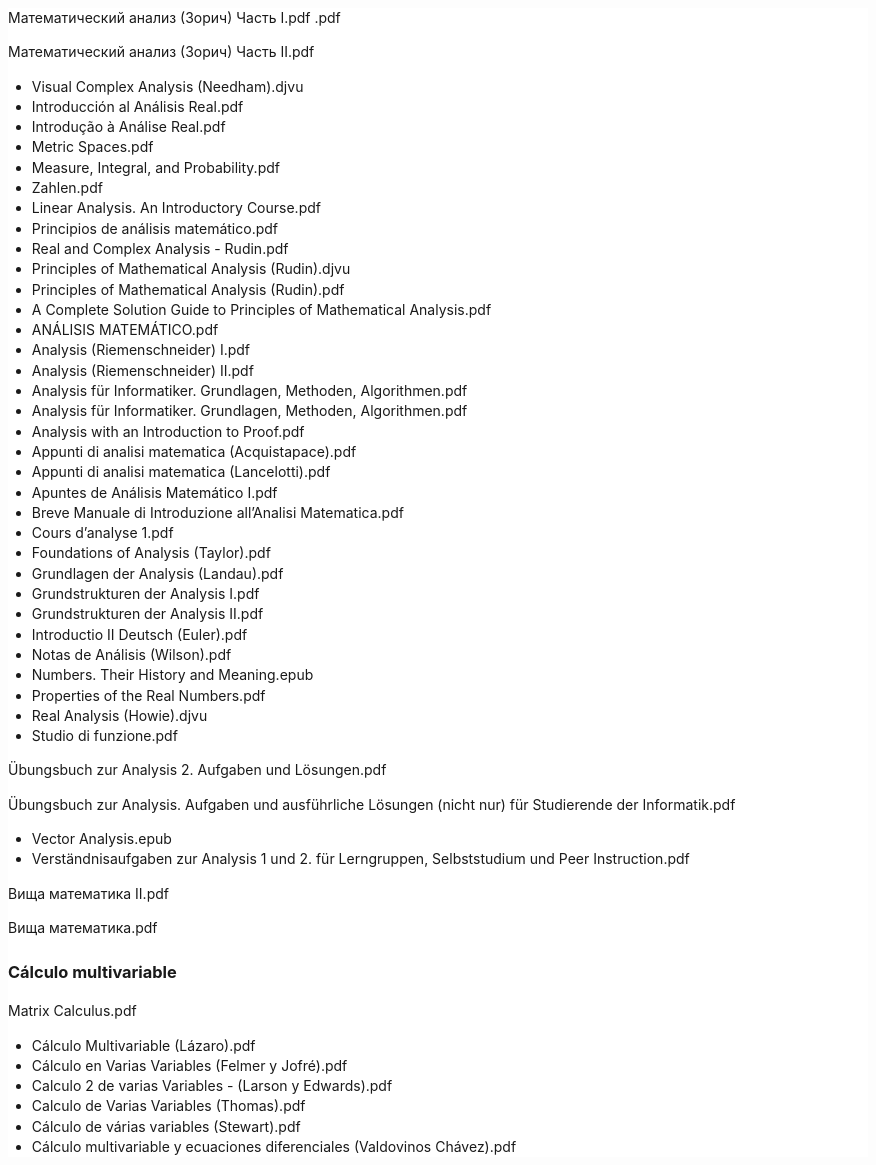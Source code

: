 Математический анализ (Зорич) Часть I.pdf .pdf

Математический анализ (Зорич) Часть II.pdf
* Visual Complex Analysis (Needham).djvu
* Introducción al Análisis Real.pdf
* Introdução à Análise Real.pdf
* Metric Spaces.pdf
* Measure, Integral, and Probability.pdf
* Zahlen.pdf
* Linear Analysis. An Introductory Course.pdf
* Principios de análisis matemático.pdf
* Real and Complex Analysis - Rudin.pdf
* Principles of Mathematical Analysis (Rudin).djvu
* Principles of Mathematical Analysis (Rudin).pdf
* A Complete Solution Guide to Principles of Mathematical Analysis.pdf
* ANÁLISIS MATEMÁTICO.pdf
* Analysis (Riemenschneider) I.pdf
* Analysis (Riemenschneider) II.pdf
* Analysis für Informatiker. Grundlagen, Methoden, Algorithmen.pdf
* Analysis für Informatiker. Grundlagen, Methoden, Algorithmen.pdf
* Analysis with an Introduction to Proof.pdf
* Appunti di analisi matematica (Acquistapace).pdf
* Appunti di analisi matematica (Lancelotti).pdf
* Apuntes  de  Análisis Matemático I.pdf
* Breve Manuale di  Introduzione all’Analisi  Matematica.pdf
* Cours d’analyse 1.pdf
* Foundations of Analysis (Taylor).pdf
* Grundlagen der Analysis (Landau).pdf
* Grundstrukturen der Analysis I.pdf
* Grundstrukturen der Analysis II.pdf
* Introductio II Deutsch (Euler).pdf
* Notas de Análisis (Wilson).pdf
* Numbers. Their History and Meaning.epub
* Properties of the Real Numbers.pdf
* Real Analysis (Howie).djvu
* Studio di funzione.pdf

Übungsbuch zur Analysis 2. Aufgaben und Lösungen.pdf

Übungsbuch zur Analysis. Aufgaben und ausführliche Lösungen (nicht nur) für Studierende der Informatik.pdf
* Vector Analysis.epub
* Verständnisaufgaben zur Analysis 1 und 2. für Lerngruppen, Selbststudium und Peer Instruction.pdf

Вища математика II.pdf

Вища математика.pdf

### Cálculo multivariable
Matrix Calculus.pdf
* Cálculo Multivariable (Lázaro).pdf
* Cálculo en Varias Variables (Felmer y Jofré).pdf
* Calculo 2 de varias Variables - (Larson y Edwards).pdf
* Calculo de Varias Variables (Thomas).pdf
* Cálculo de várias variables (Stewart).pdf
* Cálculo multivariable y ecuaciones diferenciales (Valdovinos Chávez).pdf
